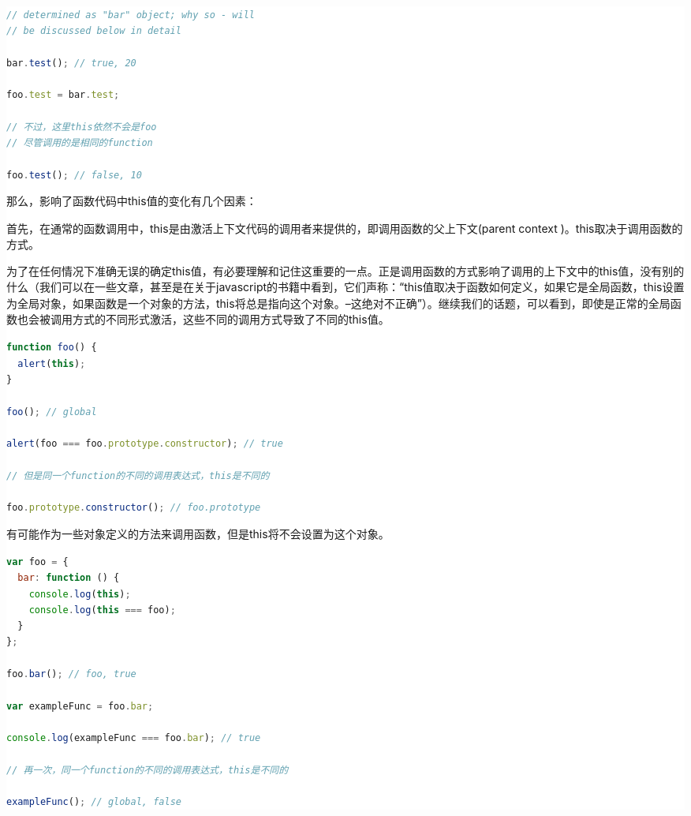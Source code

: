 ```javascript
// determined as "bar" object; why so - will
// be discussed below in detail
 
bar.test(); // true, 20
 
foo.test = bar.test;
 
// 不过，这里this依然不会是foo
// 尽管调用的是相同的function
 
foo.test(); // false, 10
```

那么，影响了函数代码中this值的变化有几个因素：

首先，在通常的函数调用中，this是由激活上下文代码的调用者来提供的，即调用函数的父上下文(parent context )。this取决于调用函数的方式。

为了在任何情况下准确无误的确定this值，有必要理解和记住这重要的一点。正是调用函数的方式影响了调用的上下文中的this值，没有别的什么（我们可以在一些文章，甚至是在关于javascript的书籍中看到，它们声称：“this值取决于函数如何定义，如果它是全局函数，this设置为全局对象，如果函数是一个对象的方法，this将总是指向这个对象。–这绝对不正确”）。继续我们的话题，可以看到，即使是正常的全局函数也会被调用方式的不同形式激活，这些不同的调用方式导致了不同的this值。

```javascript
function foo() {
  alert(this);
}
 
foo(); // global
 
alert(foo === foo.prototype.constructor); // true
 
// 但是同一个function的不同的调用表达式，this是不同的
 
foo.prototype.constructor(); // foo.prototype
```

有可能作为一些对象定义的方法来调用函数，但是this将不会设置为这个对象。

```javascript
var foo = {
  bar: function () {
    console.log(this);
    console.log(this === foo);
  }
};
 
foo.bar(); // foo, true
 
var exampleFunc = foo.bar;
 
console.log(exampleFunc === foo.bar); // true
 
// 再一次，同一个function的不同的调用表达式，this是不同的
 
exampleFunc(); // global, false
```
